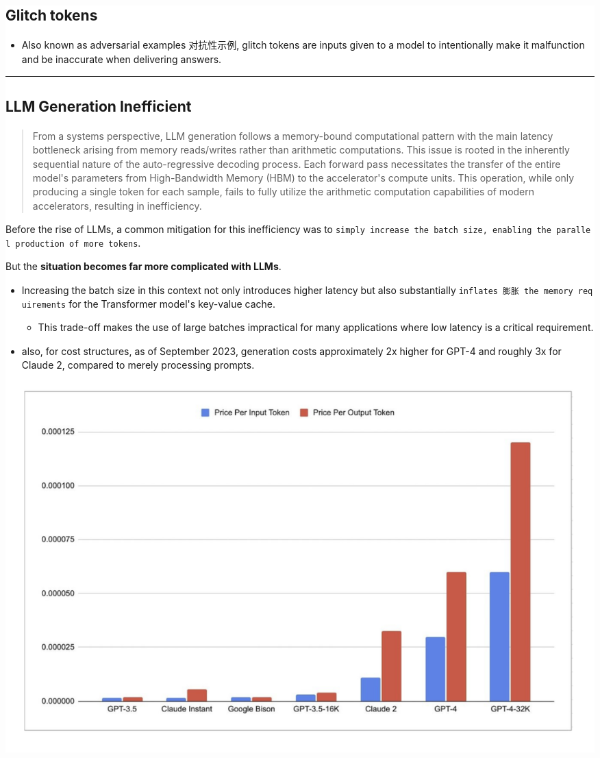 
## Glitch tokens

- Also known as adversarial examples 对抗性示例, glitch tokens are inputs given to a model to intentionally make it malfunction and be inaccurate when delivering answers.

---

## LLM Generation Inefficient

> From a systems perspective, LLM generation follows a memory-bound computational pattern with the main latency bottleneck arising from memory reads/writes rather than arithmetic computations. This issue is rooted in the inherently sequential nature of the auto-regressive decoding process. Each forward pass necessitates the transfer of the entire model's parameters from High-Bandwidth Memory (HBM) to the accelerator's compute units. This operation, while only producing a single token for each sample, fails to fully utilize the arithmetic computation capabilities of modern accelerators, resulting in inefficiency.

Before the rise of LLMs, a common mitigation for this inefficiency was to `simply increase the batch size, enabling the parallel production of more tokens`.

But the **situation becomes far more complicated with LLMs**.

- Increasing the batch size in this context not only introduces higher latency but also substantially `inflates 膨胀 the memory requirements` for the Transformer model's key-value cache.

  - This trade-off makes the use of large batches impractical for many applications where low latency is a critical requirement.

- also, for cost structures, as of September 2023, generation costs approximately 2x higher for GPT-4 and roughly 3x for Claude 2, compared to merely processing prompts.

![Screenshot 2023-09-20 at 17.51.23](/assets/img/post/Screenshot%202023-09-20%20at%2017.51.23.png)
